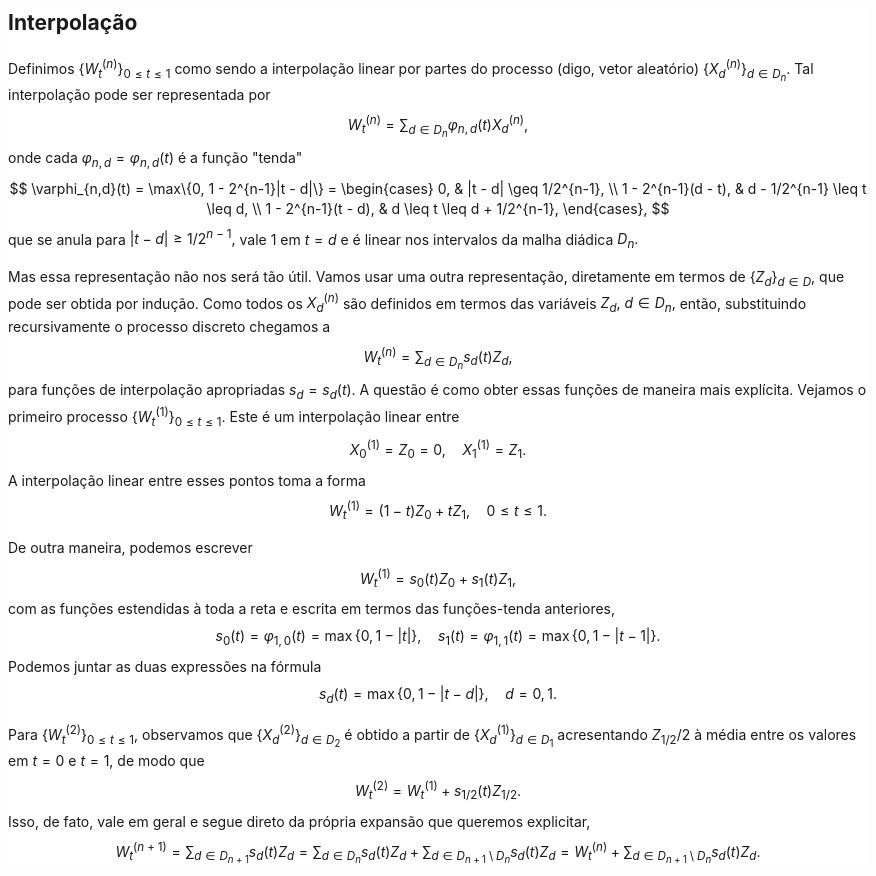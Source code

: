 ## Interpolação

Definimos $\{W_t^{(n)}\}_{0\leq t \leq 1}$ como sendo a interpolação linear por partes do processo (digo, vetor aleatório) $\{X_d^{(n)}\}_{d\in D_n}.$ Tal interpolação pode ser representada por
$$
    W_t^{(n)} = \sum_{d\in D_n} \varphi_{n,d}(t) X_d^{(n)},
$$
onde cada $\varphi_{n,d}=\varphi_{n,d}(t)$ é a função "tenda"
$$
    \varphi_{n,d}(t) = \max\{0, 1 - 2^{n-1}|t - d|\} = \begin{cases}
      0, & |t - d| \geq 1/2^{n-1}, \\
      1 - 2^{n-1}(d - t), & d - 1/2^{n-1} \leq t \leq d, \\
      1 - 2^{n-1}(t - d), & d \leq t \leq d + 1/2^{n-1},
    \end{cases},
$$
que se anula para $|t - d| \geq 1/2^{n-1},$ vale $1$ em $t = d$ e é linear nos intervalos da malha diádica $D_n.$

Mas essa representação não nos será tão útil. Vamos usar uma outra representação, diretamente em termos de $\{Z_d\}_{d\in D},$ que pode ser obtida por indução. Como todos os $X_d^{(n)}$ são definidos em termos das variáveis $Z_d,$ $d\in D_n,$ então, substituindo recursivamente o processo discreto chegamos a
$$
    W_t^{(n)} = \sum_{d\in D_n} s_d(t) Z_d,
$$
para funções de interpolação apropriadas $s_d=s_d(t).$ A questão é como obter essas funções de maneira mais explícita. Vejamos o primeiro processo $\{W_t^{(1)}\}_{0\leq t \leq 1}.$ Este é um interpolação linear entre
$$
    X_0^{(1)} = Z_0 = 0, \quad X_1^{(1)} = Z_1.
$$
A interpolação linear entre esses pontos toma a forma
$$
    W_t^{(1)} = (1 - t)Z_0 + tZ_1, \quad 0 \leq t \leq 1.
$$

De outra maneira, podemos escrever
$$
    W_t^{(1)} = s_0(t)Z_0 + s_1(t)Z_1,
$$
com as funções estendidas à toda a reta e escrita em termos das funções-tenda anteriores,
$$
    s_0(t) = \varphi_{1,0}(t) = \max\{0, 1 - |t|\}, \quad s_1(t) = \varphi_{1,1}(t) = \max\{0, 1 - |t - 1|\}.
$$
Podemos juntar as duas expressões na fórmula
$$
    s_d(t) = \max\{0, 1 - |t - d|\}, \quad d = 0, 1.
$$

Para $\{W_t^{(2)}\}_{0\leq t \leq 1},$ observamos que $\{X_d^{(2)}\}_{d\in D_2}$ é obtido a partir de $\{X_d^{(1)}\}_{d\in D_1}$ acresentando $Z_{1/2}/2$ à média entre os valores em $t=0$ e $t=1,$ de modo que
$$
    W_t^{(2)} = W_t^{(1)} + s_{1/2}(t)Z_{1/2}.
$$
Isso, de fato, vale em geral e segue direto da própria expansão que queremos explicitar,
$$
    W_t^{(n+1)} = \sum_{d\in D_{n+1}} s_d(t) Z_d = \sum_{d\in D_{n}} s_d(t) Z_d + \sum_{d\in D_{n+1}\setminus D_{n}} s_d(t) Z_d = W_t^{(n)} + \sum_{d\in D_{n+1}\setminus D_{n}} s_d(t) Z_d.
$$
